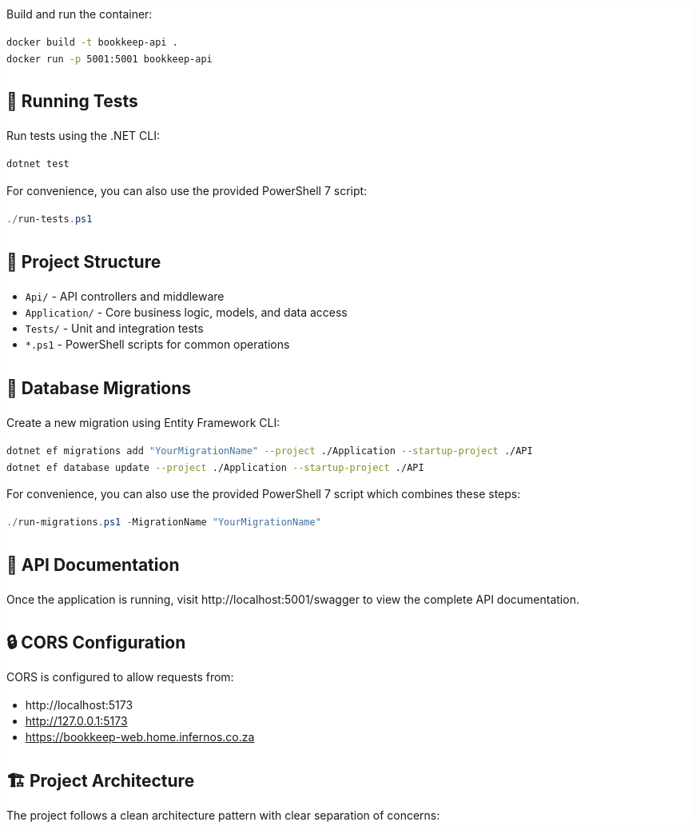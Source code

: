 Build and run the container:
```bash
docker build -t bookkeep-api .
docker run -p 5001:5001 bookkeep-api
```

## 🧪 Running Tests

Run tests using the .NET CLI:
```bash
dotnet test
```

For convenience, you can also use the provided PowerShell 7 script:
```powershell
./run-tests.ps1
```

## 📁 Project Structure

- `Api/` - API controllers and middleware
- `Application/` - Core business logic, models, and data access
- `Tests/` - Unit and integration tests
- `*.ps1` - PowerShell scripts for common operations

## 🔄 Database Migrations

Create a new migration using Entity Framework CLI:
```bash
dotnet ef migrations add "YourMigrationName" --project ./Application --startup-project ./API
dotnet ef database update --project ./Application --startup-project ./API
```

For convenience, you can also use the provided PowerShell 7 script which combines these steps:
```powershell
./run-migrations.ps1 -MigrationName "YourMigrationName"
```

## 📝 API Documentation

Once the application is running, visit http://localhost:5001/swagger to view the complete API documentation.

## 🔒 CORS Configuration

CORS is configured to allow requests from:
- http://localhost:5173
- http://127.0.0.1:5173
- https://bookkeep-web.home.infernos.co.za

## 🏗️ Project Architecture

The project follows a clean architecture pattern with clear separation of concerns:
